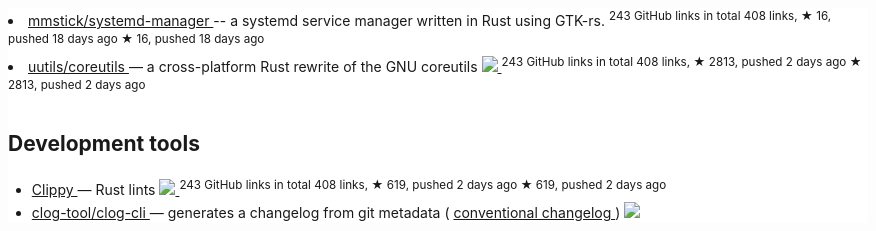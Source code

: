 </li>
 <li>
  <a href="https://github.com/mmstick/systemd-manager">
   mmstick/systemd-manager
  </a>
  -- a systemd service manager written in Rust using GTK-rs.
  <sup>
   243 GitHub links in total 408 links, ★ 16, pushed 18 days ago
  </sup>
  <sup>
   &#9733 16, pushed 18 days ago
  </sup>
 </li>
 <li>
  <a href="https://github.com/uutils/coreutils">
   uutils/coreutils
  </a>
  — a cross-platform Rust rewrite of the GNU coreutils
  <a href="https://travis-ci.org/uutils/coreutils">
   <img src="https://travis-ci.org/uutils/coreutils.svg?branch=master"/>
  </a>
  <sup>
   243 GitHub links in total 408 links, ★ 2813, pushed 2 days ago
  </sup>
  <sup>
   &#9733 2813, pushed 2 days ago
  </sup>
 </li>
</ul>
<h2>
 Development tools
</h2>
<ul>
 <li>
  <a href="https://github.com/Manishearth/rust-clippy">
   Clippy
  </a>
  — Rust lints
  <a href="https://travis-ci.org/Manishearth/rust-clippy">
   <img src="https://travis-ci.org/Manishearth/rust-clippy.svg?branch=master"/>
  </a>
  <sup>
   243 GitHub links in total 408 links, ★ 619, pushed 2 days ago
  </sup>
  <sup>
   &#9733 619, pushed 2 days ago
  </sup>
 </li>
 <li>
  <a href="https://github.com/clog-tool/clog-cli">
   clog-tool/clog-cli
  </a>
  — generates a changelog from git metadata (
  <a href="http://blog.thoughtram.io/announcements/tools/2014/09/18/announcing-clog-a-conventional-changelog-generator-for-the-rest-of-us.html">
   conventional changelog
  </a>
  )
  <a href="https://travis-ci.org/clog-tool/clog-cli">
   <img src="https://travis-ci.org/clog-tool/clog-cli.svg?branch=master"/>
  </a>
  <sup>